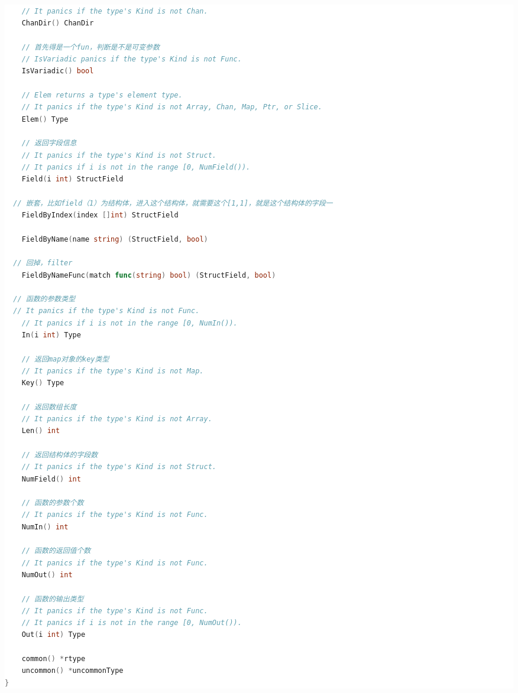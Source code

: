 ```go
	// It panics if the type's Kind is not Chan.
	ChanDir() ChanDir

	// 首先得是一个fun，判断是不是可变参数
	// IsVariadic panics if the type's Kind is not Func.
	IsVariadic() bool

	// Elem returns a type's element type.
	// It panics if the type's Kind is not Array, Chan, Map, Ptr, or Slice.
	Elem() Type

	// 返回字段信息
	// It panics if the type's Kind is not Struct.
	// It panics if i is not in the range [0, NumField()).
	Field(i int) StructField

  // 嵌套，比如field（1）为结构体，进入这个结构体，就需要这个[1,1]，就是这个结构体的字段一
	FieldByIndex(index []int) StructField

	FieldByName(name string) (StructField, bool)

  // 回掉，filter
	FieldByNameFunc(match func(string) bool) (StructField, bool)

  // 函数的参数类型
  // It panics if the type's Kind is not Func.
	// It panics if i is not in the range [0, NumIn()).
	In(i int) Type

	// 返回map对象的key类型
	// It panics if the type's Kind is not Map.
	Key() Type

	// 返回数组长度
	// It panics if the type's Kind is not Array.
	Len() int

	// 返回结构体的字段数
	// It panics if the type's Kind is not Struct.
	NumField() int

	// 函数的参数个数
	// It panics if the type's Kind is not Func.
	NumIn() int

	// 函数的返回值个数
	// It panics if the type's Kind is not Func.
	NumOut() int

	// 函数的输出类型
	// It panics if the type's Kind is not Func.
	// It panics if i is not in the range [0, NumOut()).
	Out(i int) Type

	common() *rtype
	uncommon() *uncommonType
}
```
